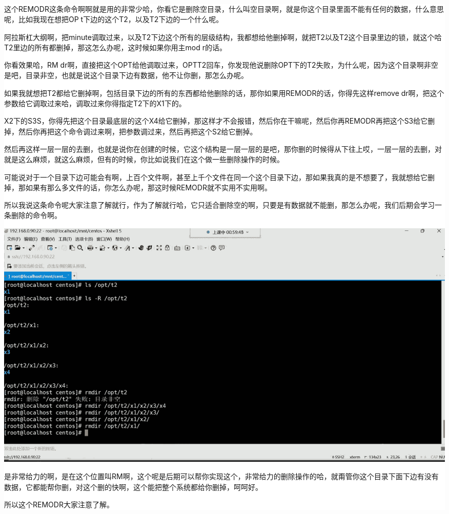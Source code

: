 这个REMODR这条命令啊啊就是用的非常少哈，你看它是删除空目录，什么叫空目录啊，就是你这个目录里面不能有任何的数据，什么意思呢，比如我现在想把OP t下边的这个T2，以及T2下边的一个什么呢。

阿拉斯杠大纲啊，把minute调取过来，以及T2下边这个所有的层级结构，我都想给他删掉啊，就把T2以及T2这个目录里边的锁，就这个哈T2里边的所有都删掉，那这怎么办呢，这时候如果你用主mod r的话。

你看效果哈，RM dr啊，直接把这个OPT给他调取过来，OPTT2回车，你发现他说删除OPT下的T2失败，为什么呢，因为这个目录啊非空是吧，目录非空，也就是说这个目录下边有数据，他不让你删，那怎么办呢。

如果我就想把T2都给它删掉啊，包括目录下边的所有的东西都给他删除的话，那你如果用REMODR的话，你得先这样remove dr啊，把这个参数给它调取过来哈，调取过来你得指定T2下的X1下的。

X2下的S3S，你得先把这个目录最底层的这个X4给它删掉，那这样才不会报错，然后你在干嘛呢，然后你再REMODR再把这个S3给它删掉，然后你再把这个命令调过来啊，把参数调过来，然后再把这个S2给它删掉。

然后再这样一层一层的去删，也就是说你在创建的时候，它这个结构是一层一层的是吧，那你删的时候得从下往上哎，一层一层的去删，对就是这么麻烦，就这么麻烦，但有的时候，你比如说我们在这个做一些删除操作的时候。

可能说对于一个目录下边可能会有啊，上百个文件啊，甚至上千个文件在同一个这个目录下边，那如果我真的是不想要了，我就想给它删掉，那如果有那么多文件的话，你怎么办呢，那这时候REMODR就不实用不实用啊。

所以我说这条命令呢大家注意了解就行，作为了解就行哈，它只适合删除空的啊，只要是有数据就不能删，那怎么办呢，我们后期会学习一条删除的命令啊。



![](img/81d14e15a64c676f0ba9de886dd82a73_68.png)

是非常给力的啊，是在这个位置叫RM啊，这个呢是后期可以帮你实现这个，非常给力的删除操作的哈，就甭管你这个目录下面下边有没有数据，它都能帮你删，对这个删的快啊，这个能把整个系统都给你删掉，呵呵好。

所以这个REMODR大家注意了解。
